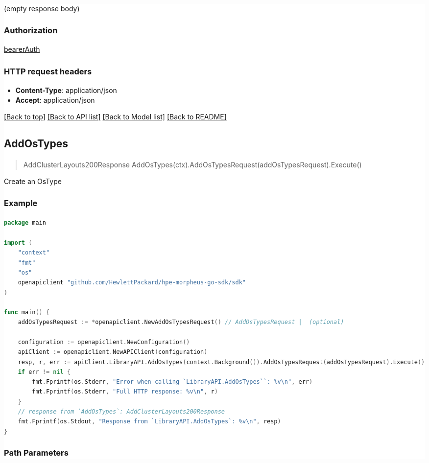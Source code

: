 (empty response body)

### Authorization

[bearerAuth](../README.md#bearerAuth)

### HTTP request headers

- **Content-Type**: application/json
- **Accept**: application/json

[[Back to top]](#) [[Back to API list]](../README.md#documentation-for-api-endpoints)
[[Back to Model list]](../README.md#documentation-for-models)
[[Back to README]](../README.md)


## AddOsTypes

> AddClusterLayouts200Response AddOsTypes(ctx).AddOsTypesRequest(addOsTypesRequest).Execute()

Create an OsType



### Example

```go
package main

import (
	"context"
	"fmt"
	"os"
	openapiclient "github.com/HewlettPackard/hpe-morpheus-go-sdk/sdk"
)

func main() {
	addOsTypesRequest := *openapiclient.NewAddOsTypesRequest() // AddOsTypesRequest |  (optional)

	configuration := openapiclient.NewConfiguration()
	apiClient := openapiclient.NewAPIClient(configuration)
	resp, r, err := apiClient.LibraryAPI.AddOsTypes(context.Background()).AddOsTypesRequest(addOsTypesRequest).Execute()
	if err != nil {
		fmt.Fprintf(os.Stderr, "Error when calling `LibraryAPI.AddOsTypes``: %v\n", err)
		fmt.Fprintf(os.Stderr, "Full HTTP response: %v\n", r)
	}
	// response from `AddOsTypes`: AddClusterLayouts200Response
	fmt.Fprintf(os.Stdout, "Response from `LibraryAPI.AddOsTypes`: %v\n", resp)
}
```

### Path Parameters
